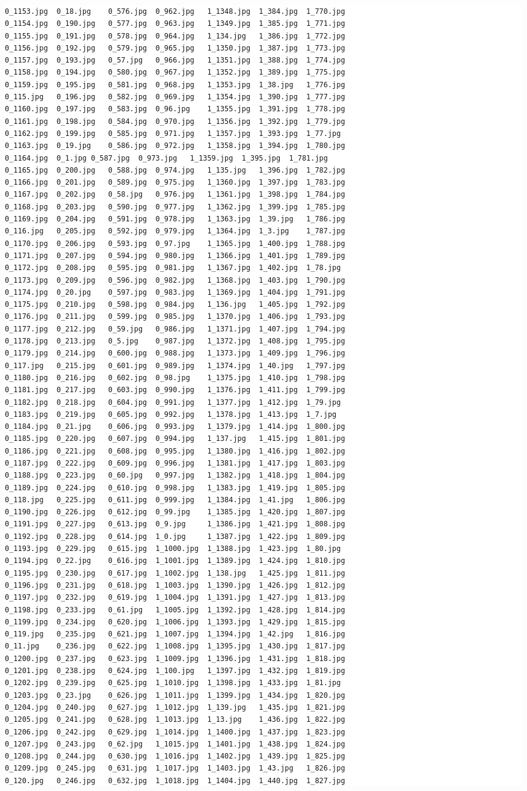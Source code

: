     0_1153.jpg  0_18.jpg    0_576.jpg  0_962.jpg   1_1348.jpg  1_384.jpg  1_770.jpg
    0_1154.jpg  0_190.jpg   0_577.jpg  0_963.jpg   1_1349.jpg  1_385.jpg  1_771.jpg
    0_1155.jpg  0_191.jpg   0_578.jpg  0_964.jpg   1_134.jpg   1_386.jpg  1_772.jpg
    0_1156.jpg  0_192.jpg   0_579.jpg  0_965.jpg   1_1350.jpg  1_387.jpg  1_773.jpg
    0_1157.jpg  0_193.jpg   0_57.jpg   0_966.jpg   1_1351.jpg  1_388.jpg  1_774.jpg
    0_1158.jpg  0_194.jpg   0_580.jpg  0_967.jpg   1_1352.jpg  1_389.jpg  1_775.jpg
    0_1159.jpg  0_195.jpg   0_581.jpg  0_968.jpg   1_1353.jpg  1_38.jpg   1_776.jpg
    0_115.jpg   0_196.jpg   0_582.jpg  0_969.jpg   1_1354.jpg  1_390.jpg  1_777.jpg
    0_1160.jpg  0_197.jpg   0_583.jpg  0_96.jpg    1_1355.jpg  1_391.jpg  1_778.jpg
    0_1161.jpg  0_198.jpg   0_584.jpg  0_970.jpg   1_1356.jpg  1_392.jpg  1_779.jpg
    0_1162.jpg  0_199.jpg   0_585.jpg  0_971.jpg   1_1357.jpg  1_393.jpg  1_77.jpg
    0_1163.jpg  0_19.jpg    0_586.jpg  0_972.jpg   1_1358.jpg  1_394.jpg  1_780.jpg
    0_1164.jpg  0_1.jpg 0_587.jpg  0_973.jpg   1_1359.jpg  1_395.jpg  1_781.jpg
    0_1165.jpg  0_200.jpg   0_588.jpg  0_974.jpg   1_135.jpg   1_396.jpg  1_782.jpg
    0_1166.jpg  0_201.jpg   0_589.jpg  0_975.jpg   1_1360.jpg  1_397.jpg  1_783.jpg
    0_1167.jpg  0_202.jpg   0_58.jpg   0_976.jpg   1_1361.jpg  1_398.jpg  1_784.jpg
    0_1168.jpg  0_203.jpg   0_590.jpg  0_977.jpg   1_1362.jpg  1_399.jpg  1_785.jpg
    0_1169.jpg  0_204.jpg   0_591.jpg  0_978.jpg   1_1363.jpg  1_39.jpg   1_786.jpg
    0_116.jpg   0_205.jpg   0_592.jpg  0_979.jpg   1_1364.jpg  1_3.jpg    1_787.jpg
    0_1170.jpg  0_206.jpg   0_593.jpg  0_97.jpg    1_1365.jpg  1_400.jpg  1_788.jpg
    0_1171.jpg  0_207.jpg   0_594.jpg  0_980.jpg   1_1366.jpg  1_401.jpg  1_789.jpg
    0_1172.jpg  0_208.jpg   0_595.jpg  0_981.jpg   1_1367.jpg  1_402.jpg  1_78.jpg
    0_1173.jpg  0_209.jpg   0_596.jpg  0_982.jpg   1_1368.jpg  1_403.jpg  1_790.jpg
    0_1174.jpg  0_20.jpg    0_597.jpg  0_983.jpg   1_1369.jpg  1_404.jpg  1_791.jpg
    0_1175.jpg  0_210.jpg   0_598.jpg  0_984.jpg   1_136.jpg   1_405.jpg  1_792.jpg
    0_1176.jpg  0_211.jpg   0_599.jpg  0_985.jpg   1_1370.jpg  1_406.jpg  1_793.jpg
    0_1177.jpg  0_212.jpg   0_59.jpg   0_986.jpg   1_1371.jpg  1_407.jpg  1_794.jpg
    0_1178.jpg  0_213.jpg   0_5.jpg    0_987.jpg   1_1372.jpg  1_408.jpg  1_795.jpg
    0_1179.jpg  0_214.jpg   0_600.jpg  0_988.jpg   1_1373.jpg  1_409.jpg  1_796.jpg
    0_117.jpg   0_215.jpg   0_601.jpg  0_989.jpg   1_1374.jpg  1_40.jpg   1_797.jpg
    0_1180.jpg  0_216.jpg   0_602.jpg  0_98.jpg    1_1375.jpg  1_410.jpg  1_798.jpg
    0_1181.jpg  0_217.jpg   0_603.jpg  0_990.jpg   1_1376.jpg  1_411.jpg  1_799.jpg
    0_1182.jpg  0_218.jpg   0_604.jpg  0_991.jpg   1_1377.jpg  1_412.jpg  1_79.jpg
    0_1183.jpg  0_219.jpg   0_605.jpg  0_992.jpg   1_1378.jpg  1_413.jpg  1_7.jpg
    0_1184.jpg  0_21.jpg    0_606.jpg  0_993.jpg   1_1379.jpg  1_414.jpg  1_800.jpg
    0_1185.jpg  0_220.jpg   0_607.jpg  0_994.jpg   1_137.jpg   1_415.jpg  1_801.jpg
    0_1186.jpg  0_221.jpg   0_608.jpg  0_995.jpg   1_1380.jpg  1_416.jpg  1_802.jpg
    0_1187.jpg  0_222.jpg   0_609.jpg  0_996.jpg   1_1381.jpg  1_417.jpg  1_803.jpg
    0_1188.jpg  0_223.jpg   0_60.jpg   0_997.jpg   1_1382.jpg  1_418.jpg  1_804.jpg
    0_1189.jpg  0_224.jpg   0_610.jpg  0_998.jpg   1_1383.jpg  1_419.jpg  1_805.jpg
    0_118.jpg   0_225.jpg   0_611.jpg  0_999.jpg   1_1384.jpg  1_41.jpg   1_806.jpg
    0_1190.jpg  0_226.jpg   0_612.jpg  0_99.jpg    1_1385.jpg  1_420.jpg  1_807.jpg
    0_1191.jpg  0_227.jpg   0_613.jpg  0_9.jpg     1_1386.jpg  1_421.jpg  1_808.jpg
    0_1192.jpg  0_228.jpg   0_614.jpg  1_0.jpg     1_1387.jpg  1_422.jpg  1_809.jpg
    0_1193.jpg  0_229.jpg   0_615.jpg  1_1000.jpg  1_1388.jpg  1_423.jpg  1_80.jpg
    0_1194.jpg  0_22.jpg    0_616.jpg  1_1001.jpg  1_1389.jpg  1_424.jpg  1_810.jpg
    0_1195.jpg  0_230.jpg   0_617.jpg  1_1002.jpg  1_138.jpg   1_425.jpg  1_811.jpg
    0_1196.jpg  0_231.jpg   0_618.jpg  1_1003.jpg  1_1390.jpg  1_426.jpg  1_812.jpg
    0_1197.jpg  0_232.jpg   0_619.jpg  1_1004.jpg  1_1391.jpg  1_427.jpg  1_813.jpg
    0_1198.jpg  0_233.jpg   0_61.jpg   1_1005.jpg  1_1392.jpg  1_428.jpg  1_814.jpg
    0_1199.jpg  0_234.jpg   0_620.jpg  1_1006.jpg  1_1393.jpg  1_429.jpg  1_815.jpg
    0_119.jpg   0_235.jpg   0_621.jpg  1_1007.jpg  1_1394.jpg  1_42.jpg   1_816.jpg
    0_11.jpg    0_236.jpg   0_622.jpg  1_1008.jpg  1_1395.jpg  1_430.jpg  1_817.jpg
    0_1200.jpg  0_237.jpg   0_623.jpg  1_1009.jpg  1_1396.jpg  1_431.jpg  1_818.jpg
    0_1201.jpg  0_238.jpg   0_624.jpg  1_100.jpg   1_1397.jpg  1_432.jpg  1_819.jpg
    0_1202.jpg  0_239.jpg   0_625.jpg  1_1010.jpg  1_1398.jpg  1_433.jpg  1_81.jpg
    0_1203.jpg  0_23.jpg    0_626.jpg  1_1011.jpg  1_1399.jpg  1_434.jpg  1_820.jpg
    0_1204.jpg  0_240.jpg   0_627.jpg  1_1012.jpg  1_139.jpg   1_435.jpg  1_821.jpg
    0_1205.jpg  0_241.jpg   0_628.jpg  1_1013.jpg  1_13.jpg    1_436.jpg  1_822.jpg
    0_1206.jpg  0_242.jpg   0_629.jpg  1_1014.jpg  1_1400.jpg  1_437.jpg  1_823.jpg
    0_1207.jpg  0_243.jpg   0_62.jpg   1_1015.jpg  1_1401.jpg  1_438.jpg  1_824.jpg
    0_1208.jpg  0_244.jpg   0_630.jpg  1_1016.jpg  1_1402.jpg  1_439.jpg  1_825.jpg
    0_1209.jpg  0_245.jpg   0_631.jpg  1_1017.jpg  1_1403.jpg  1_43.jpg   1_826.jpg
    0_120.jpg   0_246.jpg   0_632.jpg  1_1018.jpg  1_1404.jpg  1_440.jpg  1_827.jpg